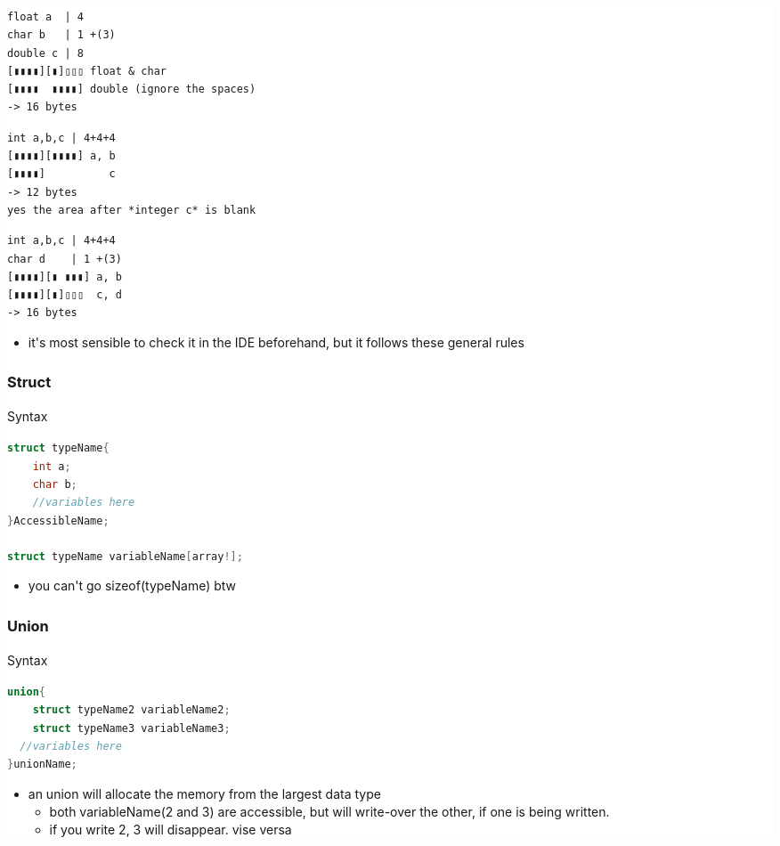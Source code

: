 ```
float a  | 4
char b   | 1 +(3)
double c | 8
[▮▮▮▮][▮]▯▯▯ float & char
[▮▮▮▮  ▮▮▮▮] double (ignore the spaces)
-> 16 bytes
```

```
int a,b,c | 4+4+4
[▮▮▮▮][▮▮▮▮] a, b
[▮▮▮▮]			c
-> 12 bytes
yes the area after *integer c* is blank
```

```
int a,b,c | 4+4+4
char d	  | 1 +(3)
[▮▮▮▮][▮ ▮▮▮] a, b
[▮▮▮▮][▮]▯▯▯  c, d
-> 16 bytes
```

- it's most sensible to check it in the IDE beforehand, but it follows these general rules

### Struct
Syntax
```c
struct typeName{
	int a;
    char b;
    //variables here
}AccessibleName;

struct typeName variableName[array!];
```
- you can't go sizeof(typeName) btw

### Union
Syntax
```c
union{
	struct typeName2 variableName2;
	struct typeName3 variableName3;
  //variables here
}unionName;
```
- an union will allocate the memory from the largest data type
  - both variableName(2 and 3) are accessible, but will write-over the other, if one is being written.
  - if you write 2, 3 will disappear. vise versa
